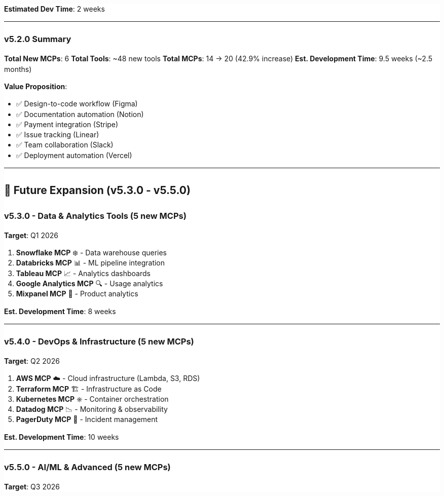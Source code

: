 **Estimated Dev Time**: 2 weeks

---

### **v5.2.0 Summary**

**Total New MCPs**: 6
**Total Tools**: ~48 new tools
**Total MCPs**: 14 → 20 (42.9% increase)
**Est. Development Time**: 9.5 weeks (~2.5 months)

**Value Proposition**:
- ✅ Design-to-code workflow (Figma)
- ✅ Documentation automation (Notion)
- ✅ Payment integration (Stripe)
- ✅ Issue tracking (Linear)
- ✅ Team collaboration (Slack)
- ✅ Deployment automation (Vercel)

---

## 🔮 Future Expansion (v5.3.0 - v5.5.0)

### **v5.3.0 - Data & Analytics Tools** (5 new MCPs)

**Target**: Q1 2026

1. **Snowflake MCP** ❄️ - Data warehouse queries
2. **Databricks MCP** 📊 - ML pipeline integration
3. **Tableau MCP** 📈 - Analytics dashboards
4. **Google Analytics MCP** 🔍 - Usage analytics
5. **Mixpanel MCP** 📱 - Product analytics

**Est. Development Time**: 8 weeks

---

### **v5.4.0 - DevOps & Infrastructure** (5 new MCPs)

**Target**: Q2 2026

1. **AWS MCP** ☁️ - Cloud infrastructure (Lambda, S3, RDS)
2. **Terraform MCP** 🏗️ - Infrastructure as Code
3. **Kubernetes MCP** ⎈ - Container orchestration
4. **Datadog MCP** 📉 - Monitoring & observability
5. **PagerDuty MCP** 🚨 - Incident management

**Est. Development Time**: 10 weeks

---

### **v5.5.0 - AI/ML & Advanced** (5 new MCPs)

**Target**: Q3 2026
